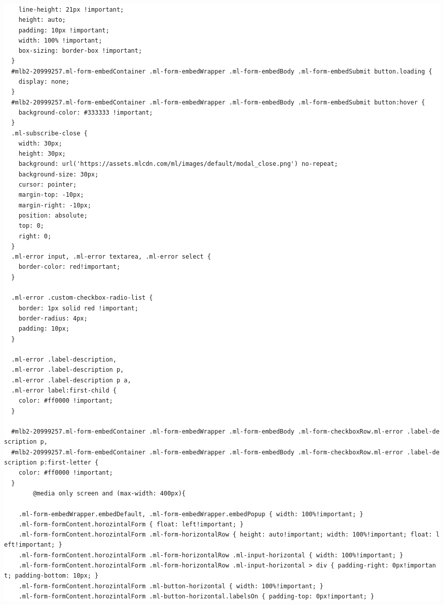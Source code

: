         line-height: 21px !important;
        height: auto;
        padding: 10px !important;
        width: 100% !important;
        box-sizing: border-box !important;
      }
      #mlb2-20999257.ml-form-embedContainer .ml-form-embedWrapper .ml-form-embedBody .ml-form-embedSubmit button.loading {
        display: none;
      }
      #mlb2-20999257.ml-form-embedContainer .ml-form-embedWrapper .ml-form-embedBody .ml-form-embedSubmit button:hover {
        background-color: #333333 !important;
      }
      .ml-subscribe-close {
        width: 30px;
        height: 30px;
        background: url('https://assets.mlcdn.com/ml/images/default/modal_close.png') no-repeat;
        background-size: 30px;
        cursor: pointer;
        margin-top: -10px;
        margin-right: -10px;
        position: absolute;
        top: 0;
        right: 0;
      }
      .ml-error input, .ml-error textarea, .ml-error select {
        border-color: red!important;
      }

      .ml-error .custom-checkbox-radio-list {
        border: 1px solid red !important;
        border-radius: 4px;
        padding: 10px;
      }

      .ml-error .label-description,
      .ml-error .label-description p,
      .ml-error .label-description p a,
      .ml-error label:first-child {
        color: #ff0000 !important;
      }

      #mlb2-20999257.ml-form-embedContainer .ml-form-embedWrapper .ml-form-embedBody .ml-form-checkboxRow.ml-error .label-description p,
      #mlb2-20999257.ml-form-embedContainer .ml-form-embedWrapper .ml-form-embedBody .ml-form-checkboxRow.ml-error .label-description p:first-letter {
        color: #ff0000 !important;
      }
            @media only screen and (max-width: 400px){

        .ml-form-embedWrapper.embedDefault, .ml-form-embedWrapper.embedPopup { width: 100%!important; }
        .ml-form-formContent.horozintalForm { float: left!important; }
        .ml-form-formContent.horozintalForm .ml-form-horizontalRow { height: auto!important; width: 100%!important; float: left!important; }
        .ml-form-formContent.horozintalForm .ml-form-horizontalRow .ml-input-horizontal { width: 100%!important; }
        .ml-form-formContent.horozintalForm .ml-form-horizontalRow .ml-input-horizontal > div { padding-right: 0px!important; padding-bottom: 10px; }
        .ml-form-formContent.horozintalForm .ml-button-horizontal { width: 100%!important; }
        .ml-form-formContent.horozintalForm .ml-button-horizontal.labelsOn { padding-top: 0px!important; }
